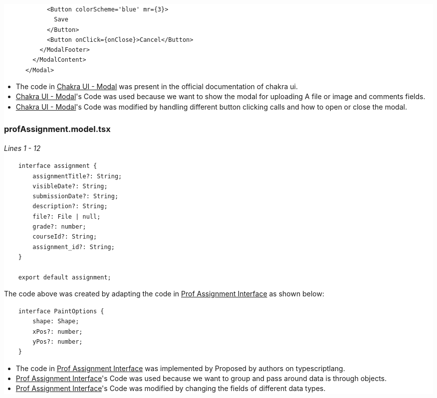 ```tsx
            <Button colorScheme='blue' mr={3}>
              Save
            </Button>
            <Button onClick={onClose}>Cancel</Button>
          </ModalFooter>
        </ModalContent>
      </Modal>

```

-  The code in [Chakra UI - Modal](https://chakra-ui.com/docs/components/modal/usage) was present in the official documentation of chakra ui.
-  [Chakra UI - Modal](https://chakra-ui.com/docs/components/modal/usage)'s Code was used because we want to show the modal for uploading A file or image and comments fields.
-  [Chakra UI - Modal](https://chakra-ui.com/docs/components/modal/usage)'s Code was modified by handling different button clicking calls and how to open or close the modal.

### profAssignment.model.tsx

*Lines 1 - 12*

```tsx
    interface assignment {
        assignmentTitle?: String;
        visibleDate?: String;
        submissionDate?: String;
        description?: String;
        file?: File | null;
        grade?: number;
        courseId?: String;
        assignment_id?: String;
    }

    export default assignment;

```

The code above was created by adapting the code in [Prof Assignment Interface](https://www.typescriptlang.org/docs/handbook/2/objects.html) as shown below:

```tsx
    interface PaintOptions {
        shape: Shape;
        xPos?: number;
        yPos?: number;
    }

```

-  The code in [Prof Assignment Interface](https://www.typescriptlang.org/docs/handbook/2/objects.html) was implemented by Proposed by authors on typescriptlang.
-  [Prof Assignment Interface](https://www.typescriptlang.org/docs/handbook/2/objects.html)'s Code was used because we want to group and pass around data is through objects.
-  [Prof Assignment Interface](https://www.typescriptlang.org/docs/handbook/2/objects.html)'s Code was modified by changing the fields of different data types.
